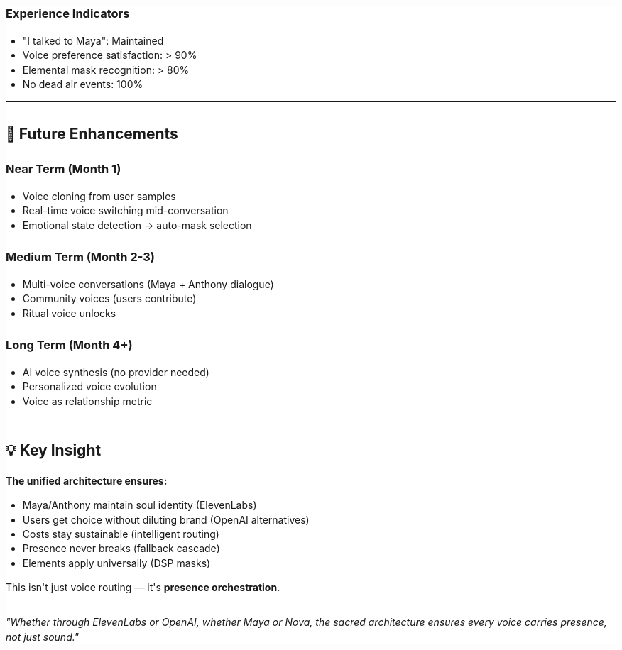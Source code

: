 ### Experience Indicators
- "I talked to Maya": Maintained
- Voice preference satisfaction: > 90%
- Elemental mask recognition: > 80%
- No dead air events: 100%

---

## 🔮 Future Enhancements

### Near Term (Month 1)
- Voice cloning from user samples
- Real-time voice switching mid-conversation
- Emotional state detection → auto-mask selection

### Medium Term (Month 2-3)
- Multi-voice conversations (Maya + Anthony dialogue)
- Community voices (users contribute)
- Ritual voice unlocks

### Long Term (Month 4+)
- AI voice synthesis (no provider needed)
- Personalized voice evolution
- Voice as relationship metric

---

## 💡 Key Insight

**The unified architecture ensures:**
- Maya/Anthony maintain soul identity (ElevenLabs)
- Users get choice without diluting brand (OpenAI alternatives)
- Costs stay sustainable (intelligent routing)
- Presence never breaks (fallback cascade)
- Elements apply universally (DSP masks)

This isn't just voice routing — it's **presence orchestration**.

---

*"Whether through ElevenLabs or OpenAI, whether Maya or Nova, the sacred architecture ensures every voice carries presence, not just sound."*